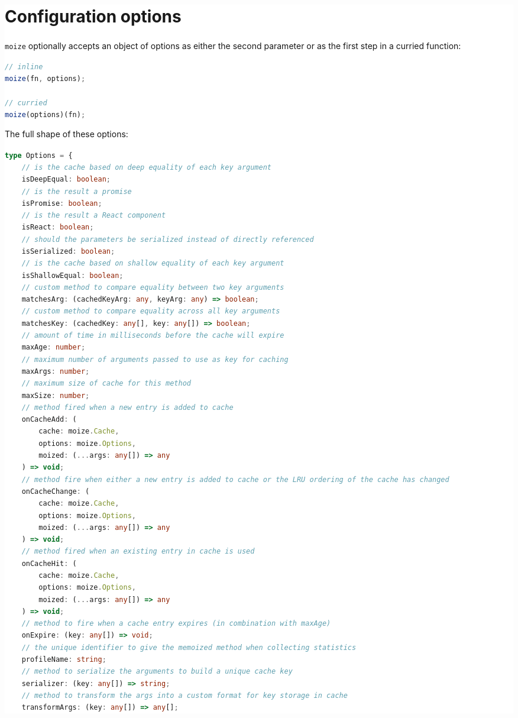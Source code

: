 # Configuration options

`moize` optionally accepts an object of options as either the second parameter or as the first step in a curried function:

```ts
// inline
moize(fn, options);

// curried
moize(options)(fn);
```

The full shape of these options:

```ts
type Options = {
    // is the cache based on deep equality of each key argument
    isDeepEqual: boolean;
    // is the result a promise
    isPromise: boolean;
    // is the result a React component
    isReact: boolean;
    // should the parameters be serialized instead of directly referenced
    isSerialized: boolean;
    // is the cache based on shallow equality of each key argument
    isShallowEqual: boolean;
    // custom method to compare equality between two key arguments
    matchesArg: (cachedKeyArg: any, keyArg: any) => boolean;
    // custom method to compare equality across all key arguments
    matchesKey: (cachedKey: any[], key: any[]) => boolean;
    // amount of time in milliseconds before the cache will expire
    maxAge: number;
    // maximum number of arguments passed to use as key for caching
    maxArgs: number;
    // maximum size of cache for this method
    maxSize: number;
    // method fired when a new entry is added to cache
    onCacheAdd: (
        cache: moize.Cache,
        options: moize.Options,
        moized: (...args: any[]) => any
    ) => void;
    // method fire when either a new entry is added to cache or the LRU ordering of the cache has changed
    onCacheChange: (
        cache: moize.Cache,
        options: moize.Options,
        moized: (...args: any[]) => any
    ) => void;
    // method fired when an existing entry in cache is used
    onCacheHit: (
        cache: moize.Cache,
        options: moize.Options,
        moized: (...args: any[]) => any
    ) => void;
    // method to fire when a cache entry expires (in combination with maxAge)
    onExpire: (key: any[]) => void;
    // the unique identifier to give the memoized method when collecting statistics
    profileName: string;
    // method to serialize the arguments to build a unique cache key
    serializer: (key: any[]) => string;
    // method to transform the args into a custom format for key storage in cache
    transformArgs: (key: any[]) => any[];
```